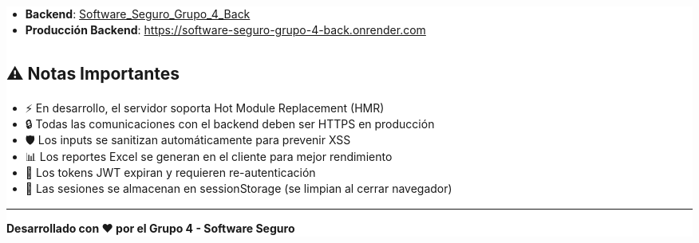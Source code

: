- **Backend**: [Software_Seguro_Grupo_4_Back](https://github.com/majoduan/Software_Seguro_Grupo_4_Back)
- **Producción Backend**: https://software-seguro-grupo-4-back.onrender.com

## ⚠️ Notas Importantes

- ⚡ En desarrollo, el servidor soporta Hot Module Replacement (HMR)
- 🔒 Todas las comunicaciones con el backend deben ser HTTPS en producción
- 🛡️ Los inputs se sanitizan automáticamente para prevenir XSS
- 📊 Los reportes Excel se generan en el cliente para mejor rendimiento
- 🔐 Los tokens JWT expiran y requieren re-autenticación
- 💾 Las sesiones se almacenan en sessionStorage (se limpian al cerrar navegador)

---

**Desarrollado con ❤️ por el Grupo 4 - Software Seguro**
